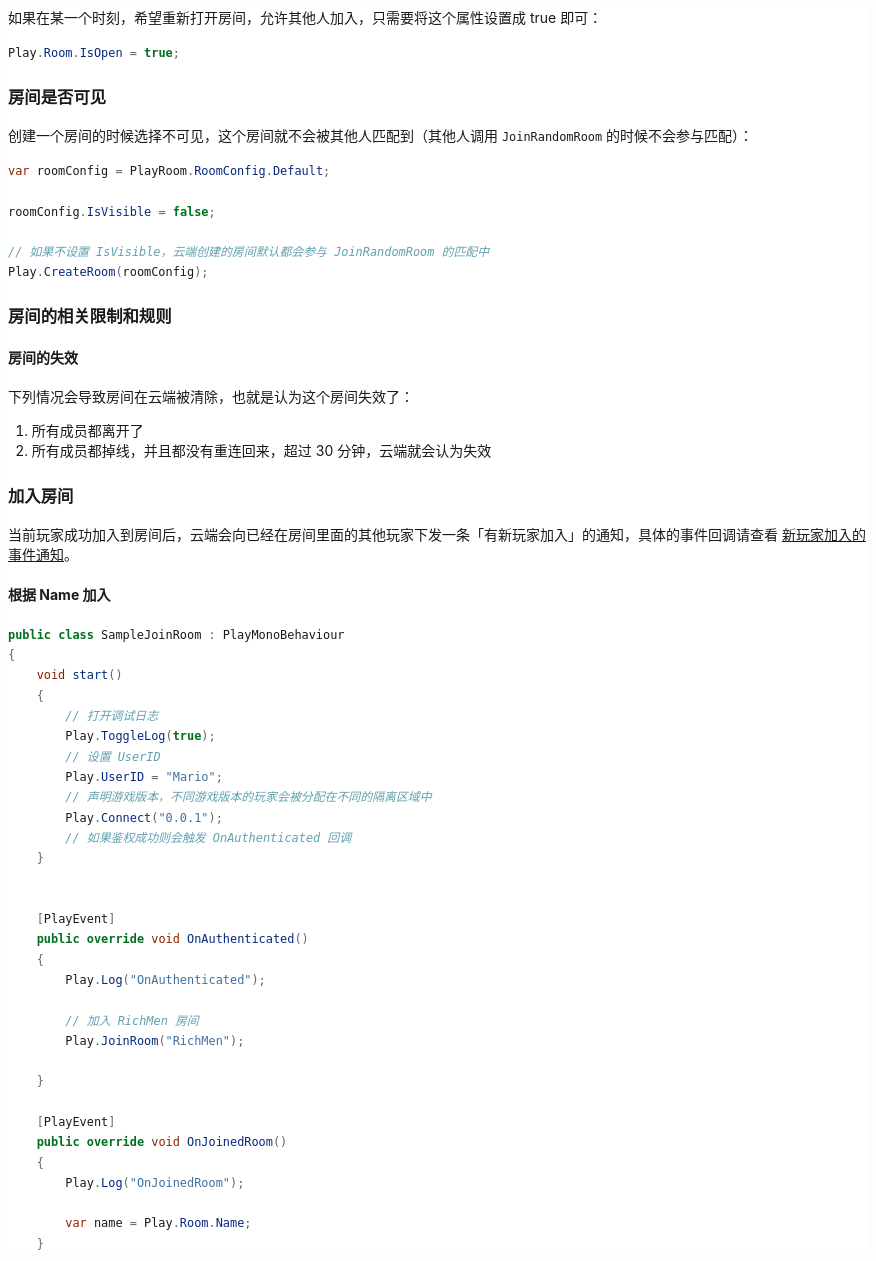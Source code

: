 如果在某一个时刻，希望重新打开房间，允许其他人加入，只需要将这个属性设置成 true 即可：

```cs
Play.Room.IsOpen = true;
```

### 房间是否可见

创建一个房间的时候选择不可见，这个房间就不会被其他人匹配到（其他人调用 `JoinRandomRoom` 的时候不会参与匹配）：

```cs
var roomConfig = PlayRoom.RoomConfig.Default;

roomConfig.IsVisible = false;

// 如果不设置 IsVisible，云端创建的房间默认都会参与 JoinRandomRoom 的匹配中
Play.CreateRoom(roomConfig);
```

### 房间的相关限制和规则

#### 房间的失效

下列情况会导致房间在云端被清除，也就是认为这个房间失效了：

1. 所有成员都离开了
2. 所有成员都掉线，并且都没有重连回来，超过 30 分钟，云端就会认为失效

### 加入房间

当前玩家成功加入到房间后，云端会向已经在房间里面的其他玩家下发一条「有新玩家加入」的通知，具体的事件回调请查看 [新玩家加入的事件通知](#新玩家加入的事件通知)。

#### 根据 Name 加入

```cs
public class SampleJoinRoom : PlayMonoBehaviour
{
    void start()
    {
        // 打开调试日志
        Play.ToggleLog(true);
        // 设置 UserID
        Play.UserID = "Mario";
        // 声明游戏版本，不同游戏版本的玩家会被分配在不同的隔离区域中
        Play.Connect("0.0.1");
        // 如果鉴权成功则会触发 OnAuthenticated 回调
    }


    [PlayEvent]
    public override void OnAuthenticated()
    {
        Play.Log("OnAuthenticated");

        // 加入 RichMen 房间
        Play.JoinRoom("RichMen");

    }

    [PlayEvent]
    public override void OnJoinedRoom()
    {
        Play.Log("OnJoinedRoom");

        var name = Play.Room.Name;
    }

```